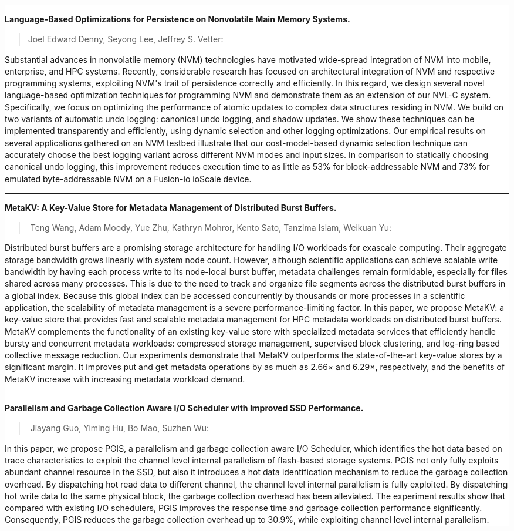 ----

**Language-Based Optimizations for Persistence on Nonvolatile Main Memory Systems.** 

> Joel Edward Denny, Seyong Lee, Jeffrey S. Vetter:

Substantial advances in nonvolatile memory (NVM) technologies have motivated wide-spread integration of NVM into mobile, enterprise, and HPC systems. Recently, considerable research has focused on architectural integration of NVM and respective programming systems, exploiting NVM's trait of persistence correctly and efficiently. In this regard, we design several novel language-based optimization techniques for programming NVM and demonstrate them as an extension of our NVL-C system. Specifically, we focus on optimizing the performance of atomic updates to complex data structures residing in NVM. We build on two variants of automatic undo logging: canonical undo logging, and shadow updates. We show these techniques can be implemented transparently and efficiently, using dynamic selection and other logging optimizations. Our empirical results on several applications gathered on an NVM testbed illustrate that our cost-model-based dynamic selection technique can accurately choose the best logging variant across different NVM modes and input sizes. In comparison to statically choosing canonical undo logging, this improvement reduces execution time to as little as 53% for block-addressable NVM and 73% for emulated byte-addressable NVM on a Fusion-io ioScale device.

----

**MetaKV: A Key-Value Store for Metadata Management of Distributed Burst Buffers.** 

> ​	Teng Wang, Adam Moody, Yue Zhu, Kathryn Mohror, Kento Sato, Tanzima Islam, Weikuan Yu:

Distributed burst buffers are a promising storage architecture for handling I/O workloads for exascale computing. Their aggregate storage bandwidth grows linearly with system node count. However, although scientific applications can achieve scalable write bandwidth by having each process write to its node-local burst buffer, metadata challenges remain formidable, especially for files shared across many processes. This is due to the need to track and organize file segments across the distributed burst buffers in a global index. Because this global index can be accessed concurrently by thousands or more processes in a scientific application, the scalability of metadata management is a severe performance-limiting factor. In this paper, we propose MetaKV: a key-value store that provides fast and scalable metadata management for HPC metadata workloads on distributed burst buffers. MetaKV complements the functionality of an existing key-value store with specialized metadata services that efficiently handle bursty and concurrent metadata workloads: compressed storage management, supervised block clustering, and log-ring based collective message reduction. Our experiments demonstrate that MetaKV outperforms the state-of-the-art key-value stores by a significant margin. It improves put and get metadata operations by as much as 2.66× and 6.29×, respectively, and the benefits of MetaKV increase with increasing metadata workload demand.

----

**Parallelism and Garbage Collection Aware I/O Scheduler with Improved SSD Performance.** 

> ​	Jiayang Guo, Yiming Hu, Bo Mao, Suzhen Wu:

In this paper, we propose PGIS, a parallelism and garbage collection aware I/O Scheduler, which identifies the hot data based on trace characteristics to exploit the channel level internal parallelism of flash-based storage systems. PGIS not only fully exploits abundant channel resource in the SSD, but also it introduces a hot data identification mechanism to reduce the garbage collection overhead. By dispatching hot read data to different channel, the channel level internal parallelism is fully exploited. By dispatching hot write data to the same physical block, the garbage collection overhead has been alleviated. The experiment results show that compared with existing I/O schedulers, PGIS improves the response time and garbage collection performance significantly. Consequently, PGIS reduces the garbage collection overhead up to 30.9%, while exploiting channel level internal parallelism.

